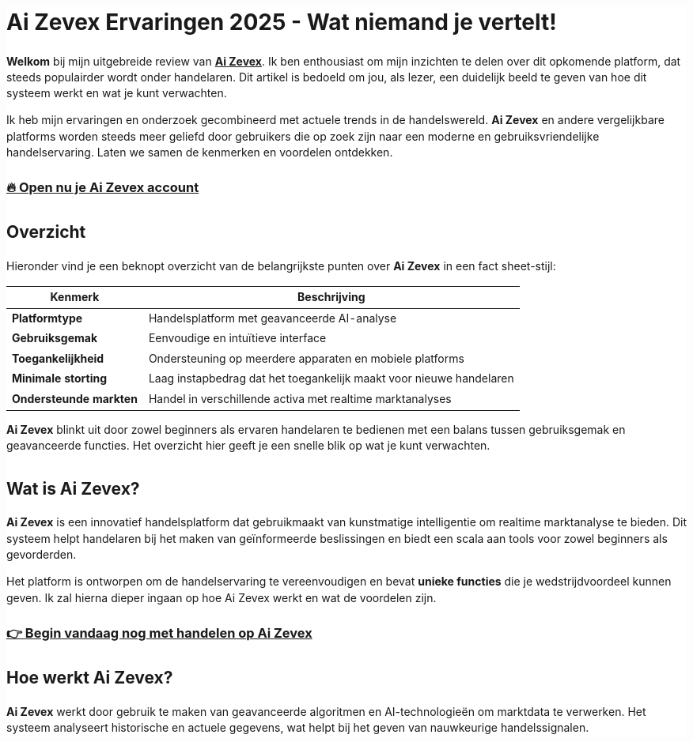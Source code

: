 # Ai Zevex Ervaringen 2025 - Wat niemand je vertelt!
   
**Welkom** bij mijn uitgebreide review van **[Ai Zevex](https://tinyurl.com/35r82kuy)**. Ik ben enthousiast om mijn inzichten te delen over dit opkomende platform, dat steeds populairder wordt onder handelaren. Dit artikel is bedoeld om jou, als lezer, een duidelijk beeld te geven van hoe dit systeem werkt en wat je kunt verwachten.  

Ik heb mijn ervaringen en onderzoek gecombineerd met actuele trends in de handelswereld. **Ai Zevex** en andere vergelijkbare platforms worden steeds meer geliefd door gebruikers die op zoek zijn naar een moderne en gebruiksvriendelijke handelservaring. Laten we samen de kenmerken en voordelen ontdekken.

### [🔥 Open nu je Ai Zevex account](https://tinyurl.com/35r82kuy)
## Overzicht  
Hieronder vind je een beknopt overzicht van de belangrijkste punten over **Ai Zevex** in een fact sheet-stijl:

| **Kenmerk**                   | **Beschrijving**                                                                 |
|-------------------------------|----------------------------------------------------------------------------------|
| **Platformtype**              | Handelsplatform met geavanceerde AI-analyse                                      |
| **Gebruiksgemak**             | Eenvoudige en intuïtieve interface                                                 |
| **Toegankelijkheid**          | Ondersteuning op meerdere apparaten en mobiele platforms                         |
| **Minimale storting**         | Laag instapbedrag dat het toegankelijk maakt voor nieuwe handelaren                |
| **Ondersteunde markten**      | Handel in verschillende activa met realtime marktanalyses                         |

**Ai Zevex** blinkt uit door zowel beginners als ervaren handelaren te bedienen met een balans tussen gebruiksgemak en geavanceerde functies. Het overzicht hier geeft je een snelle blik op wat je kunt verwachten.

## Wat is Ai Zevex?  
**Ai Zevex** is een innovatief handelsplatform dat gebruikmaakt van kunstmatige intelligentie om realtime marktanalyse te bieden. Dit systeem helpt handelaren bij het maken van geïnformeerde beslissingen en biedt een scala aan tools voor zowel beginners als gevorderden.  

Het platform is ontworpen om de handelservaring te vereenvoudigen en bevat **unieke functies** die je wedstrijdvoordeel kunnen geven. Ik zal hierna dieper ingaan op hoe Ai Zevex werkt en wat de voordelen zijn.

### [👉 Begin vandaag nog met handelen op Ai Zevex](https://tinyurl.com/35r82kuy)
## Hoe werkt Ai Zevex?  
**Ai Zevex** werkt door gebruik te maken van geavanceerde algoritmen en AI-technologieën om marktdata te verwerken. Het systeem analyseert historische en actuele gegevens, wat helpt bij het geven van nauwkeurige handelssignalen.  
